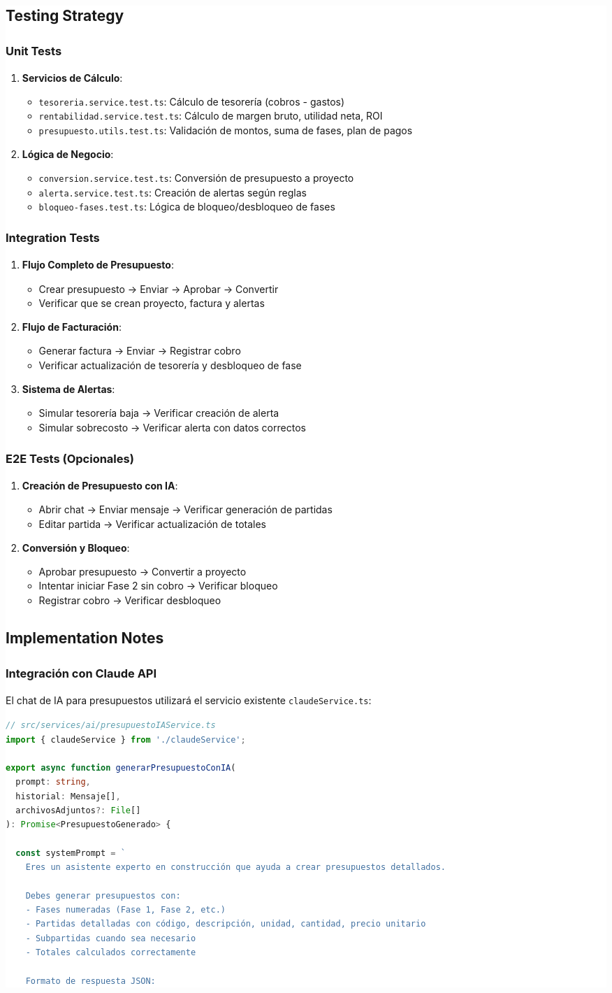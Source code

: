 ## Testing Strategy

### Unit Tests

1. **Servicios de Cálculo**:
   - `tesoreria.service.test.ts`: Cálculo de tesorería (cobros - gastos)
   - `rentabilidad.service.test.ts`: Cálculo de margen bruto, utilidad neta, ROI
   - `presupuesto.utils.test.ts`: Validación de montos, suma de fases, plan de pagos

2. **Lógica de Negocio**:
   - `conversion.service.test.ts`: Conversión de presupuesto a proyecto
   - `alerta.service.test.ts`: Creación de alertas según reglas
   - `bloqueo-fases.test.ts`: Lógica de bloqueo/desbloqueo de fases

### Integration Tests

1. **Flujo Completo de Presupuesto**:
   - Crear presupuesto → Enviar → Aprobar → Convertir
   - Verificar que se crean proyecto, factura y alertas

2. **Flujo de Facturación**:
   - Generar factura → Enviar → Registrar cobro
   - Verificar actualización de tesorería y desbloqueo de fase

3. **Sistema de Alertas**:
   - Simular tesorería baja → Verificar creación de alerta
   - Simular sobrecosto → Verificar alerta con datos correctos

### E2E Tests (Opcionales)

1. **Creación de Presupuesto con IA**:
   - Abrir chat → Enviar mensaje → Verificar generación de partidas
   - Editar partida → Verificar actualización de totales

2. **Conversión y Bloqueo**:
   - Aprobar presupuesto → Convertir a proyecto
   - Intentar iniciar Fase 2 sin cobro → Verificar bloqueo
   - Registrar cobro → Verificar desbloqueo

## Implementation Notes

### Integración con Claude API

El chat de IA para presupuestos utilizará el servicio existente `claudeService.ts`:

```typescript
// src/services/ai/presupuestoIAService.ts
import { claudeService } from './claudeService';

export async function generarPresupuestoConIA(
  prompt: string,
  historial: Mensaje[],
  archivosAdjuntos?: File[]
): Promise<PresupuestoGenerado> {
  
  const systemPrompt = `
    Eres un asistente experto en construcción que ayuda a crear presupuestos detallados.
    
    Debes generar presupuestos con:
    - Fases numeradas (Fase 1, Fase 2, etc.)
    - Partidas detalladas con código, descripción, unidad, cantidad, precio unitario
    - Subpartidas cuando sea necesario
    - Totales calculados correctamente
    
    Formato de respuesta JSON:
```